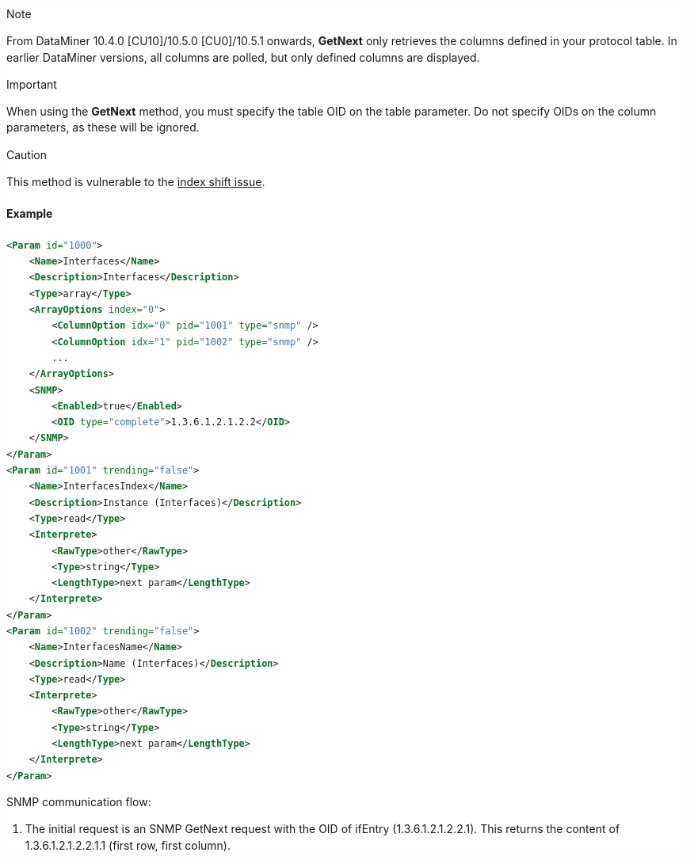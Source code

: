 > [!NOTE]
> From DataMiner 10.4.0 [CU10]/10.5.0 [CU0]/10.5.1 onwards, **GetNext** only retrieves the columns defined in your protocol table. In earlier DataMiner versions, all columns are polled, but only defined columns are displayed.

> [!IMPORTANT]
> When using the **GetNext** method, you must specify the table OID on the table parameter. Do not specify OIDs on the column parameters, as these will be ignored.

> [!CAUTION]
> This method is vulnerable to the [index shift issue](#index-shift-issues-during-polling).

#### Example

```xml
<Param id="1000">
    <Name>Interfaces</Name>
    <Description>Interfaces</Description>
    <Type>array</Type>
    <ArrayOptions index="0">
        <ColumnOption idx="0" pid="1001" type="snmp" />
        <ColumnOption idx="1" pid="1002" type="snmp" />
        ...
    </ArrayOptions>
    <SNMP>
        <Enabled>true</Enabled>
        <OID type="complete">1.3.6.1.2.1.2.2</OID>
    </SNMP>
</Param>
<Param id="1001" trending="false">
    <Name>InterfacesIndex</Name>
    <Description>Instance (Interfaces)</Description>
    <Type>read</Type>
    <Interprete>
        <RawType>other</RawType>
        <Type>string</Type>
        <LengthType>next param</LengthType>
    </Interprete>
</Param>
<Param id="1002" trending="false">
    <Name>InterfacesName</Name>
    <Description>Name (Interfaces)</Description>
    <Type>read</Type>
    <Interprete>
        <RawType>other</RawType>
        <Type>string</Type>
        <LengthType>next param</LengthType>
    </Interprete>
</Param>
```

SNMP communication flow:

1. The initial request is an SNMP GetNext request with the OID of ifEntry (1.3.6.1.2.1.2.2.1). This returns the content of 1.3.6.1.2.1.2.2.1.1 (first row, first column).
